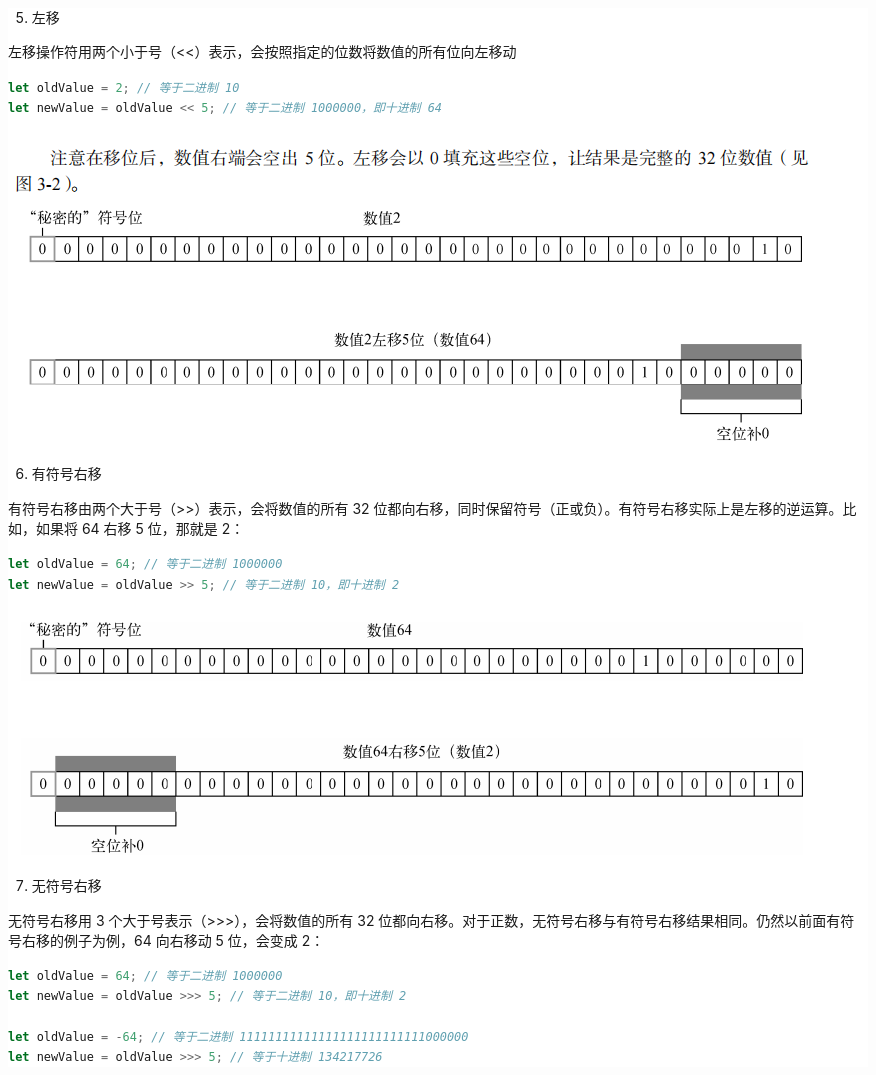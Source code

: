 5. 左移

左移操作符用两个小于号（<<）表示，会按照指定的位数将数值的所有位向左移动

```js
let oldValue = 2; // 等于二进制 10
let newValue = oldValue << 5; // 等于二进制 1000000，即十进制 64
```

![image.png](./img/1.png)

6. 有符号右移

有符号右移由两个大于号（>>）表示，会将数值的所有 32 位都向右移，同时保留符号（正或负）。有符号右移实际上是左移的逆运算。比如，如果将 64 右移 5 位，那就是 2：

```js
let oldValue = 64; // 等于二进制 1000000
let newValue = oldValue >> 5; // 等于二进制 10，即十进制 2
```

![image.png](./img/2.png)

7. 无符号右移

无符号右移用 3 个大于号表示（>>>），会将数值的所有 32 位都向右移。对于正数，无符号右移与有符号右移结果相同。仍然以前面有符号右移的例子为例，64 向右移动 5 位，会变成 2：

```js
let oldValue = 64; // 等于二进制 1000000
let newValue = oldValue >>> 5; // 等于二进制 10，即十进制 2

let oldValue = -64; // 等于二进制 11111111111111111111111111000000
let newValue = oldValue >>> 5; // 等于十进制 134217726
```
